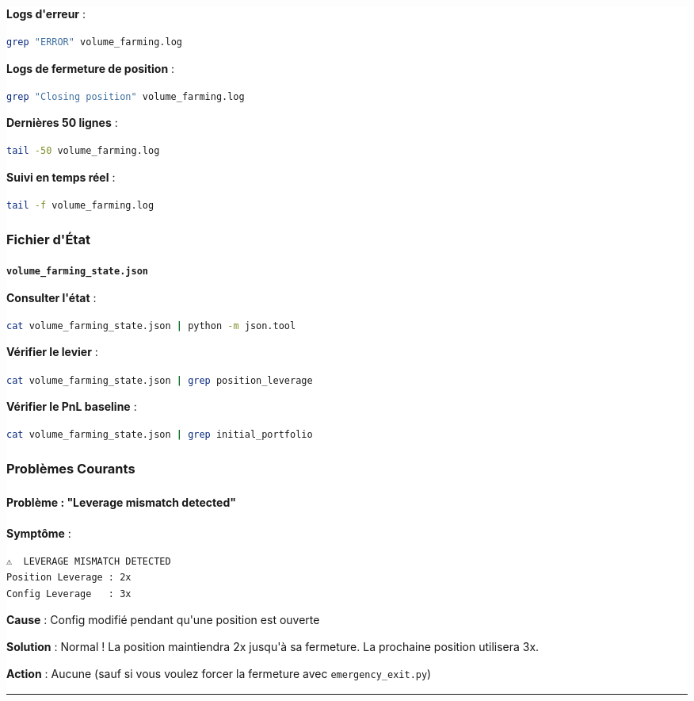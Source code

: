 **Logs d'erreur** :
```bash
grep "ERROR" volume_farming.log
```

**Logs de fermeture de position** :
```bash
grep "Closing position" volume_farming.log
```

**Dernières 50 lignes** :
```bash
tail -50 volume_farming.log
```

**Suivi en temps réel** :
```bash
tail -f volume_farming.log
```

### Fichier d'État

**`volume_farming_state.json`**

**Consulter l'état** :
```bash
cat volume_farming_state.json | python -m json.tool
```

**Vérifier le levier** :
```bash
cat volume_farming_state.json | grep position_leverage
```

**Vérifier le PnL baseline** :
```bash
cat volume_farming_state.json | grep initial_portfolio
```

### Problèmes Courants

#### Problème : "Leverage mismatch detected"

**Symptôme** :
```
⚠️  LEVERAGE MISMATCH DETECTED
Position Leverage : 2x
Config Leverage   : 3x
```

**Cause** : Config modifié pendant qu'une position est ouverte

**Solution** : Normal ! La position maintiendra 2x jusqu'à sa fermeture. La prochaine position utilisera 3x.

**Action** : Aucune (sauf si vous voulez forcer la fermeture avec `emergency_exit.py`)

---
